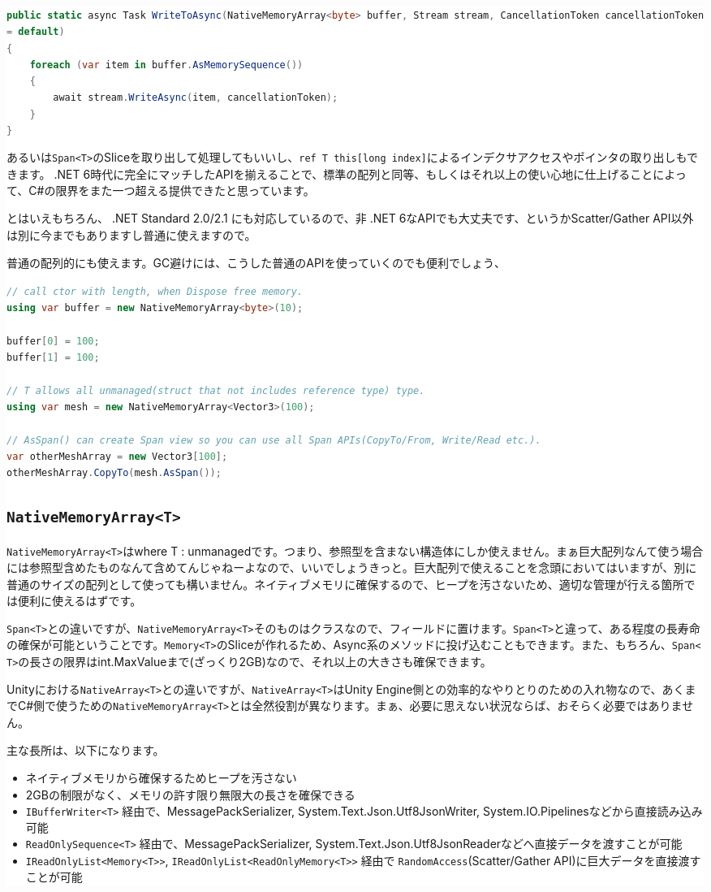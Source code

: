 ```csharp
public static async Task WriteToAsync(NativeMemoryArray<byte> buffer, Stream stream, CancellationToken cancellationToken = default)
{
    foreach (var item in buffer.AsMemorySequence())
    {
        await stream.WriteAsync(item, cancellationToken);
    }
}
```

あるいは`Span<T>`のSliceを取り出して処理してもいいし、`ref T this[long index]`によるインデクサアクセスやポインタの取り出しもできます。 .NET 6時代に完全にマッチしたAPIを揃えることで、標準の配列と同等、もしくはそれ以上の使い心地に仕上げることによって、C#の限界をまた一つ超える提供できたと思っています。

とはいえもちろん、 .NET Standard 2.0/2.1 にも対応しているので、非 .NET 6なAPIでも大丈夫です、というかScatter/Gather API以外は別に今までもありますし普通に使えますので。

普通の配列的にも使えます。GC避けには、こうした普通のAPIを使っていくのでも便利でしょう、

```csharp
// call ctor with length, when Dispose free memory.
using var buffer = new NativeMemoryArray<byte>(10);

buffer[0] = 100;
buffer[1] = 100;

// T allows all unmanaged(struct that not includes reference type) type.
using var mesh = new NativeMemoryArray<Vector3>(100);

// AsSpan() can create Span view so you can use all Span APIs(CopyTo/From, Write/Read etc.).
var otherMeshArray = new Vector3[100];
otherMeshArray.CopyTo(mesh.AsSpan());
```

`NativeMemoryArray<T>`
---
`NativeMemoryArray<T>`はwhere T : unmanagedです。つまり、参照型を含まない構造体にしか使えません。まぁ巨大配列なんて使う場合には参照型含めたものなんて含めてんじゃねーよなので、いいでしょうきっと。巨大配列で使えることを念頭においてはいますが、別に普通のサイズの配列として使っても構いません。ネイティブメモリに確保するので、ヒープを汚さないため、適切な管理が行える箇所では便利に使えるはずです。

`Span<T>`との違いですが、`NativeMemoryArray<T>`そのものはクラスなので、フィールドに置けます。`Span<T>`と違って、ある程度の長寿命の確保が可能ということです。`Memory<T>`のSliceが作れるため、Async系のメソッドに投げ込むこともできます。また、もちろん、`Span<T>`の長さの限界はint.MaxValueまで(ざっくり2GB)なので、それ以上の大きさも確保できます。

Unityにおける`NativeArray<T>`との違いですが、`NativeArray<T>`はUnity Engine側との効率的なやりとりのための入れ物なので、あくまでC#側で使うための`NativeMemoryArray<T>`とは全然役割が異なります。まぁ、必要に思えない状況ならば、おそらく必要ではありません。

主な長所は、以下になります。

* ネイティブメモリから確保するためヒープを汚さない
* 2GBの制限がなく、メモリの許す限り無限大の長さを確保できる
* `IBufferWriter<T>` 経由で、MessagePackSerializer, System.Text.Json.Utf8JsonWriter, System.IO.Pipelinesなどから直接読み込み可能
* `ReadOnlySequence<T>` 経由で、MessagePackSerializer, System.Text.Json.Utf8JsonReaderなどへ直接データを渡すことが可能
* `IReadOnlyList<Memory<T>>`, `IReadOnlyList<ReadOnlyMemory<T>>` 経由で `RandomAccess`(Scatter/Gather API)に巨大データを直接渡すことが可能
